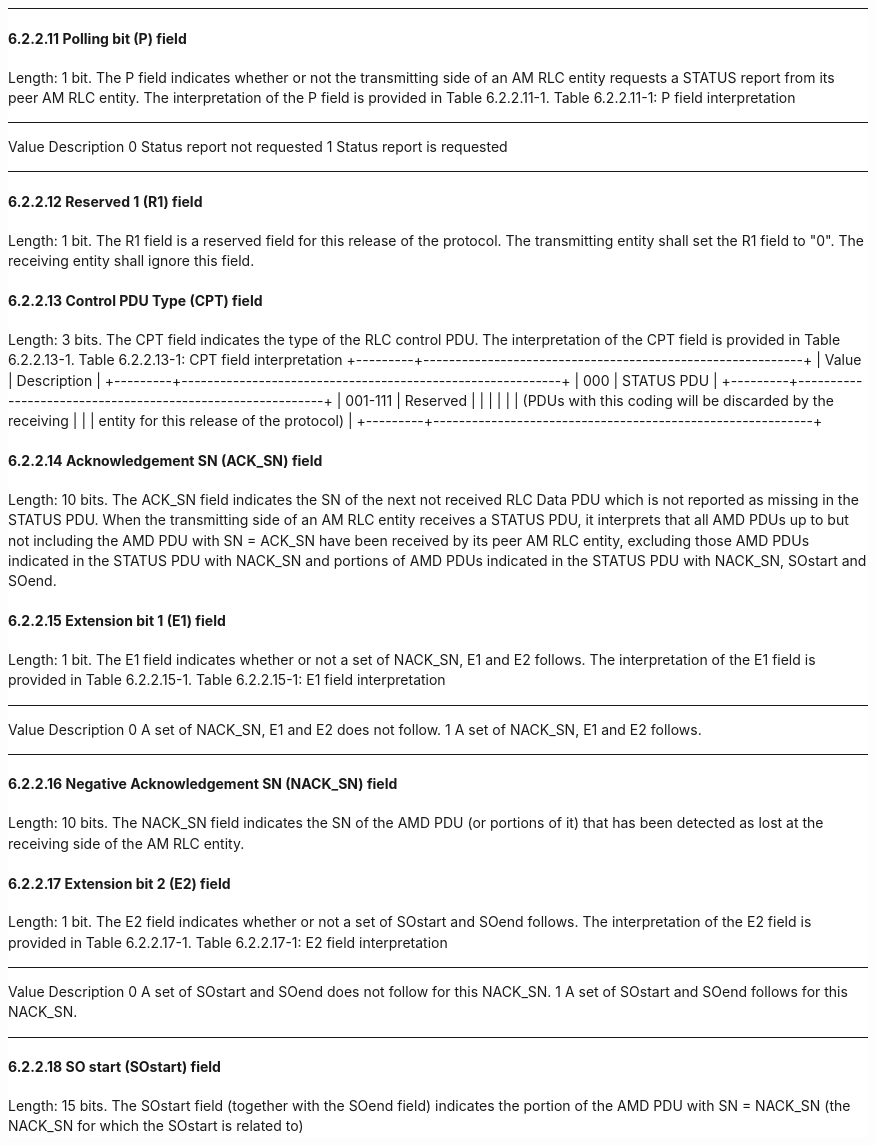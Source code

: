* * *
#### 6.2.2.11 Polling bit (P) field
Length: 1 bit.
The P field indicates whether or not the transmitting side of an AM RLC entity
requests a STATUS report from its peer AM RLC entity. The interpretation of
the P field is provided in Table 6.2.2.11-1.
Table 6.2.2.11-1: P field interpretation
* * *
Value Description 0 Status report not requested 1 Status report is requested
* * *
#### 6.2.2.12 Reserved 1 (R1) field
Length: 1 bit.
The R1 field is a reserved field for this release of the protocol. The
transmitting entity shall set the R1 field to \"0\". The receiving entity
shall ignore this field.
#### 6.2.2.13 Control PDU Type (CPT) field
Length: 3 bits.
The CPT field indicates the type of the RLC control PDU. The interpretation of
the CPT field is provided in Table 6.2.2.13-1.
Table 6.2.2.13-1: CPT field interpretation
+---------+-----------------------------------------------------------+ | Value | Description | +---------+-----------------------------------------------------------+ | 000 | STATUS PDU | +---------+-----------------------------------------------------------+ | 001-111 | Reserved | | | | | | (PDUs with this coding will be discarded by the receiving | | | entity for this release of the protocol) | +---------+-----------------------------------------------------------+
#### 6.2.2.14 Acknowledgement SN (ACK_SN) field
Length: 10 bits.
The ACK_SN field indicates the SN of the next not received RLC Data PDU which
is not reported as missing in the STATUS PDU. When the transmitting side of an
AM RLC entity receives a STATUS PDU, it interprets that all AMD PDUs up to but
not including the AMD PDU with SN = ACK_SN have been received by its peer AM
RLC entity, excluding those AMD PDUs indicated in the STATUS PDU with NACK_SN
and portions of AMD PDUs indicated in the STATUS PDU with NACK_SN, SOstart and
SOend.
#### 6.2.2.15 Extension bit 1 (E1) field
Length: 1 bit.
The E1 field indicates whether or not a set of NACK_SN, E1 and E2 follows. The
interpretation of the E1 field is provided in Table 6.2.2.15-1.
Table 6.2.2.15-1: E1 field interpretation
* * *
Value Description 0 A set of NACK_SN, E1 and E2 does not follow. 1 A set of
NACK_SN, E1 and E2 follows.
* * *
#### 6.2.2.16 Negative Acknowledgement SN (NACK_SN) field
Length: 10 bits.
The NACK_SN field indicates the SN of the AMD PDU (or portions of it) that has
been detected as lost at the receiving side of the AM RLC entity.
#### 6.2.2.17 Extension bit 2 (E2) field
Length: 1 bit.
The E2 field indicates whether or not a set of SOstart and SOend follows. The
interpretation of the E2 field is provided in Table 6.2.2.17-1.
Table 6.2.2.17-1: E2 field interpretation
* * *
Value Description 0 A set of SOstart and SOend does not follow for this
NACK_SN. 1 A set of SOstart and SOend follows for this NACK_SN.
* * *
#### 6.2.2.18 SO start (SOstart) field
Length: 15 bits.
The SOstart field (together with the SOend field) indicates the portion of the
AMD PDU with SN = NACK_SN (the NACK_SN for which the SOstart is related to)